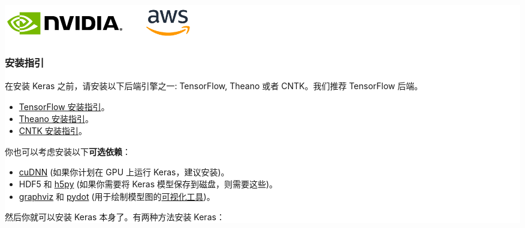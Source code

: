 <img src='./img/nvidia-logo.png' style='width:200px; margin-right:15px;'/>
<img src='./img/aws-logo.png' style='width:110px; margin-right:15px;'/>

### 安装指引

在安装 Keras 之前，请安装以下后端引擎之一: TensorFlow, Theano 或者 CNTK。我们推荐 TensorFlow 后端。

- [TensorFlow 安装指引](https://www.tensorflow.org/install/)。
- [Theano 安装指引](http://deeplearning.net/software/theano/install.html#install)。
- [CNTK 安装指引](https://docs.microsoft.com/en-us/cognitive-toolkit/setup-cntk-on-your-machine)。

你也可以考虑安装以下**可选依赖**：

- [cuDNN](https://docs.nvidia.com/deeplearning/sdk/cudnn-install/) (如果你计划在 GPU 上运行 Keras，建议安装)。
- HDF5 和 [h5py](http://docs.h5py.org/en/latest/build.html) (如果你需要将 Keras 模型保存到磁盘，则需要这些)。
- [graphviz](https://graphviz.gitlab.io/download/) 和 [pydot](https://github.com/erocarrera/pydot) (用于绘制模型图的[可视化工具](https://keras.io/zh/visualization/))。

然后你就可以安装 Keras 本身了。有两种方法安装 Keras：
